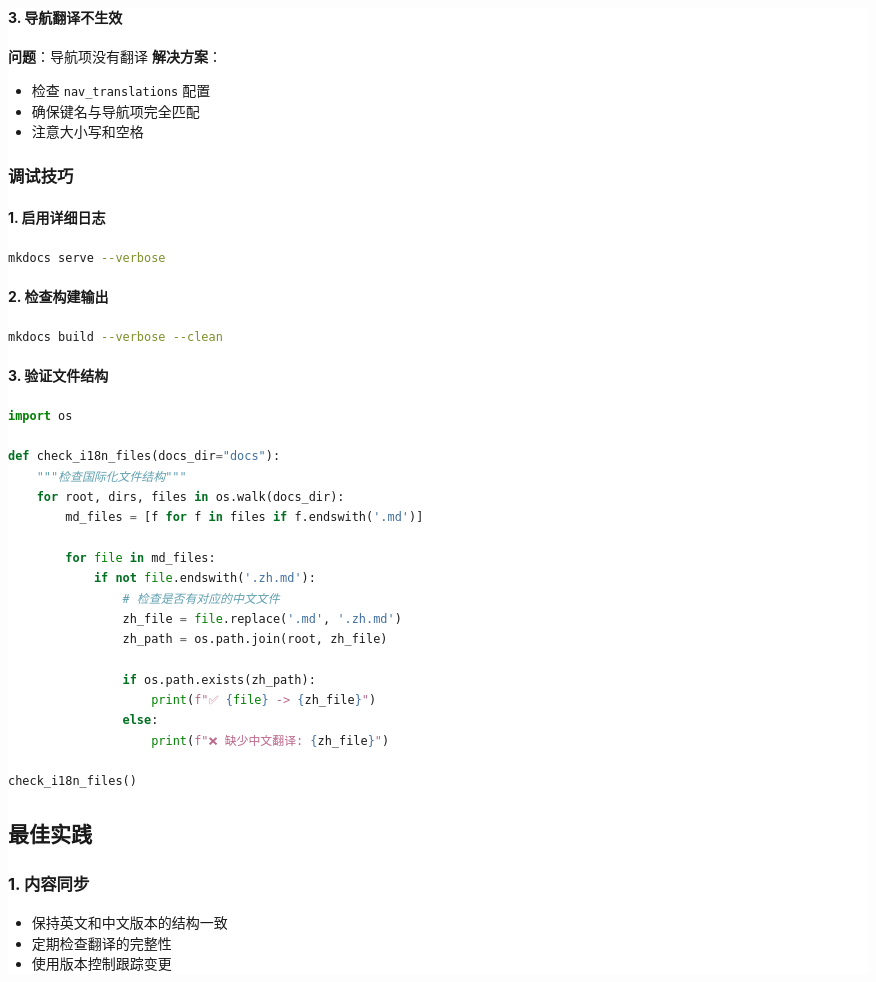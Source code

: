 #### 3. 导航翻译不生效

**问题**：导航项没有翻译
**解决方案**：

- 检查 `nav_translations` 配置
- 确保键名与导航项完全匹配
- 注意大小写和空格

### 调试技巧

#### 1. 启用详细日志

```bash
mkdocs serve --verbose
```

#### 2. 检查构建输出

```bash
mkdocs build --verbose --clean
```

#### 3. 验证文件结构

```python
import os

def check_i18n_files(docs_dir="docs"):
    """检查国际化文件结构"""
    for root, dirs, files in os.walk(docs_dir):
        md_files = [f for f in files if f.endswith('.md')]
        
        for file in md_files:
            if not file.endswith('.zh.md'):
                # 检查是否有对应的中文文件
                zh_file = file.replace('.md', '.zh.md')
                zh_path = os.path.join(root, zh_file)
                
                if os.path.exists(zh_path):
                    print(f"✅ {file} -> {zh_file}")
                else:
                    print(f"❌ 缺少中文翻译: {zh_file}")

check_i18n_files()
```

## 最佳实践

### 1. 内容同步

- 保持英文和中文版本的结构一致
- 定期检查翻译的完整性
- 使用版本控制跟踪变更
